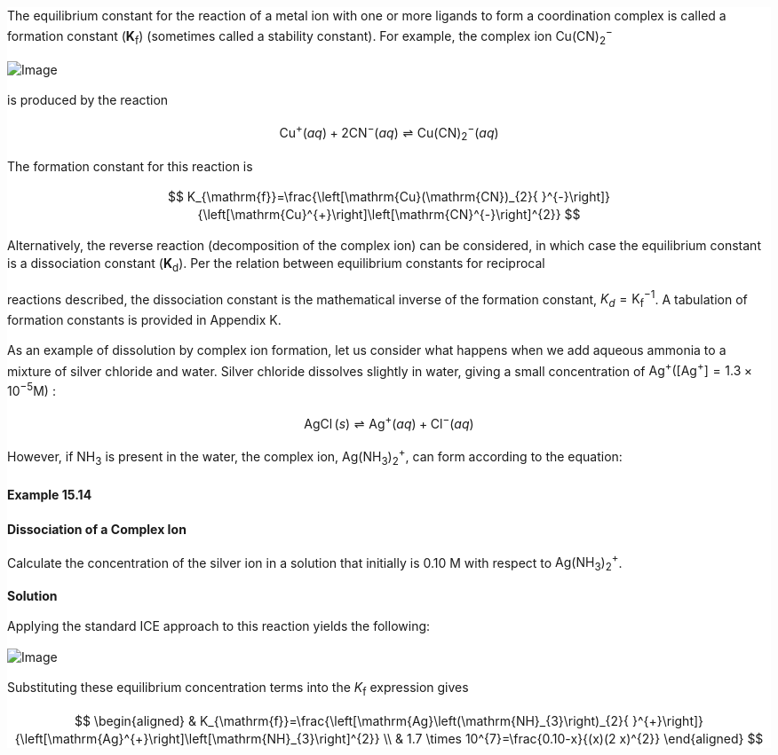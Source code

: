 The equilibrium constant for the reaction of a metal ion with one or more ligands to form a coordination complex is called a formation constant $\left(\boldsymbol{K}_{\mathrm{f}}\right)$ (sometimes called a stability constant). For example, the complex ion $\mathrm{Cu}(\mathrm{CN})_{2}{ }^{-}$

![Image](Chapter_15_images/img-22.png)

is produced by the reaction

$$
\mathrm{Cu}^{+}(a q)+2 \mathrm{CN}^{-}(a q) \rightleftharpoons \mathrm{Cu}(\mathrm{CN})_{2}^{-}(a q)
$$

The formation constant for this reaction is

$$
K_{\mathrm{f}}=\frac{\left[\mathrm{Cu}(\mathrm{CN})_{2}{ }^{-}\right]}{\left[\mathrm{Cu}^{+}\right]\left[\mathrm{CN}^{-}\right]^{2}}
$$

Alternatively, the reverse reaction (decomposition of the complex ion) can be considered, in which case the equilibrium constant is a dissociation constant $\left(\boldsymbol{K}_{\mathrm{d}}\right)$. Per the relation between equilibrium constants for reciprocal

reactions described, the dissociation constant is the mathematical inverse of the formation constant, $K_{d}=\mathrm{K}_{\mathrm{f}}{ }^{-1}$. A tabulation of formation constants is provided in Appendix K.

As an example of dissolution by complex ion formation, let us consider what happens when we add aqueous ammonia to a mixture of silver chloride and water. Silver chloride dissolves slightly in water, giving a small concentration of $\mathrm{Ag}^{+}\left(\left[\mathrm{Ag}^{+}\right]=1.3 \times 10^{-5} \mathrm{M}\right)$ :

$$
\operatorname{AgCl}(s) \rightleftharpoons \mathrm{Ag}^{+}(a q)+\mathrm{Cl}^{-}(a q)
$$

However, if $\mathrm{NH}_{3}$ is present in the water, the complex ion, $\mathrm{Ag}\left(\mathrm{NH}_{3}\right)_{2}{ }^{+}$, can form according to the equation:

#### Example 15.14 

**Dissociation of a Complex Ion**

Calculate the concentration of the silver ion in a solution that initially is 0.10 M with respect to $\mathrm{Ag}\left(\mathrm{NH}_{3}\right)_{2}{ }^{+}$.

**Solution**

Applying the standard ICE approach to this reaction yields the following:

![Image](Chapter_15_images/img-21.png)

Substituting these equilibrium concentration terms into the $K_{\mathrm{f}}$ expression gives

$$
\begin{aligned}
& K_{\mathrm{f}}=\frac{\left[\mathrm{Ag}\left(\mathrm{NH}_{3}\right)_{2}{ }^{+}\right]}{\left[\mathrm{Ag}^{+}\right]\left[\mathrm{NH}_{3}\right]^{2}} \\
& 1.7 \times 10^{7}=\frac{0.10-x}{(x)(2 x)^{2}}
\end{aligned}
$$
